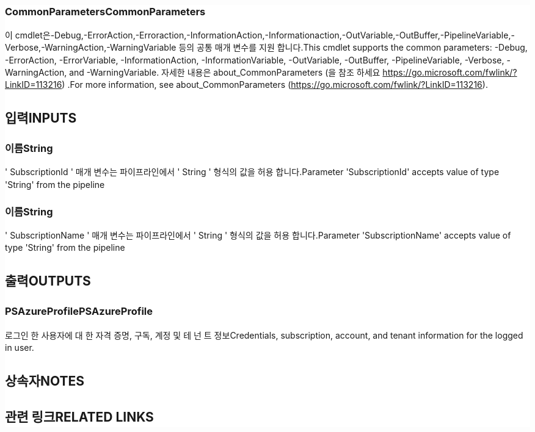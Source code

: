 ### <span data-ttu-id="1f288-180">CommonParameters</span><span class="sxs-lookup"><span data-stu-id="1f288-180">CommonParameters</span></span>
<span data-ttu-id="1f288-181">이 cmdlet은-Debug,-ErrorAction,-Erroraction,-InformationAction,-Informationaction,-OutVariable,-OutBuffer,-PipelineVariable,-Verbose,-WarningAction,-WarningVariable 등의 공통 매개 변수를 지원 합니다.</span><span class="sxs-lookup"><span data-stu-id="1f288-181">This cmdlet supports the common parameters: -Debug, -ErrorAction, -ErrorVariable, -InformationAction, -InformationVariable, -OutVariable, -OutBuffer, -PipelineVariable, -Verbose, -WarningAction, and -WarningVariable.</span></span> <span data-ttu-id="1f288-182">자세한 내용은 about_CommonParameters (을 참조 하세요 https://go.microsoft.com/fwlink/?LinkID=113216) .</span><span class="sxs-lookup"><span data-stu-id="1f288-182">For more information, see about_CommonParameters (https://go.microsoft.com/fwlink/?LinkID=113216).</span></span>

## <span data-ttu-id="1f288-183">입력</span><span class="sxs-lookup"><span data-stu-id="1f288-183">INPUTS</span></span>

### <span data-ttu-id="1f288-184">이름</span><span class="sxs-lookup"><span data-stu-id="1f288-184">String</span></span>
<span data-ttu-id="1f288-185">' SubscriptionId ' 매개 변수는 파이프라인에서 ' String ' 형식의 값을 허용 합니다.</span><span class="sxs-lookup"><span data-stu-id="1f288-185">Parameter 'SubscriptionId' accepts value of type 'String' from the pipeline</span></span>

### <span data-ttu-id="1f288-186">이름</span><span class="sxs-lookup"><span data-stu-id="1f288-186">String</span></span>
<span data-ttu-id="1f288-187">' SubscriptionName ' 매개 변수는 파이프라인에서 ' String ' 형식의 값을 허용 합니다.</span><span class="sxs-lookup"><span data-stu-id="1f288-187">Parameter 'SubscriptionName' accepts value of type 'String' from the pipeline</span></span>

## <span data-ttu-id="1f288-188">출력</span><span class="sxs-lookup"><span data-stu-id="1f288-188">OUTPUTS</span></span>

### <span data-ttu-id="1f288-189">PSAzureProfile</span><span class="sxs-lookup"><span data-stu-id="1f288-189">PSAzureProfile</span></span>
<span data-ttu-id="1f288-190">로그인 한 사용자에 대 한 자격 증명, 구독, 계정 및 테 넌 트 정보</span><span class="sxs-lookup"><span data-stu-id="1f288-190">Credentials, subscription, account, and tenant information for the logged in user.</span></span>

## <span data-ttu-id="1f288-191">상속자</span><span class="sxs-lookup"><span data-stu-id="1f288-191">NOTES</span></span>

## <span data-ttu-id="1f288-192">관련 링크</span><span class="sxs-lookup"><span data-stu-id="1f288-192">RELATED LINKS</span></span>

